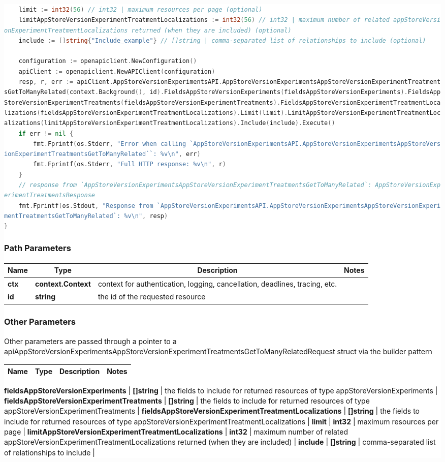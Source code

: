 ```go
    limit := int32(56) // int32 | maximum resources per page (optional)
    limitAppStoreVersionExperimentTreatmentLocalizations := int32(56) // int32 | maximum number of related appStoreVersionExperimentTreatmentLocalizations returned (when they are included) (optional)
    include := []string{"Include_example"} // []string | comma-separated list of relationships to include (optional)

    configuration := openapiclient.NewConfiguration()
    apiClient := openapiclient.NewAPIClient(configuration)
    resp, r, err := apiClient.AppStoreVersionExperimentsAPI.AppStoreVersionExperimentsAppStoreVersionExperimentTreatmentsGetToManyRelated(context.Background(), id).FieldsAppStoreVersionExperiments(fieldsAppStoreVersionExperiments).FieldsAppStoreVersionExperimentTreatments(fieldsAppStoreVersionExperimentTreatments).FieldsAppStoreVersionExperimentTreatmentLocalizations(fieldsAppStoreVersionExperimentTreatmentLocalizations).Limit(limit).LimitAppStoreVersionExperimentTreatmentLocalizations(limitAppStoreVersionExperimentTreatmentLocalizations).Include(include).Execute()
    if err != nil {
        fmt.Fprintf(os.Stderr, "Error when calling `AppStoreVersionExperimentsAPI.AppStoreVersionExperimentsAppStoreVersionExperimentTreatmentsGetToManyRelated``: %v\n", err)
        fmt.Fprintf(os.Stderr, "Full HTTP response: %v\n", r)
    }
    // response from `AppStoreVersionExperimentsAppStoreVersionExperimentTreatmentsGetToManyRelated`: AppStoreVersionExperimentTreatmentsResponse
    fmt.Fprintf(os.Stdout, "Response from `AppStoreVersionExperimentsAPI.AppStoreVersionExperimentsAppStoreVersionExperimentTreatmentsGetToManyRelated`: %v\n", resp)
}
```

### Path Parameters


Name | Type | Description  | Notes
------------- | ------------- | ------------- | -------------
**ctx** | **context.Context** | context for authentication, logging, cancellation, deadlines, tracing, etc.
**id** | **string** | the id of the requested resource | 

### Other Parameters

Other parameters are passed through a pointer to a apiAppStoreVersionExperimentsAppStoreVersionExperimentTreatmentsGetToManyRelatedRequest struct via the builder pattern


Name | Type | Description  | Notes
------------- | ------------- | ------------- | -------------

 **fieldsAppStoreVersionExperiments** | **[]string** | the fields to include for returned resources of type appStoreVersionExperiments | 
 **fieldsAppStoreVersionExperimentTreatments** | **[]string** | the fields to include for returned resources of type appStoreVersionExperimentTreatments | 
 **fieldsAppStoreVersionExperimentTreatmentLocalizations** | **[]string** | the fields to include for returned resources of type appStoreVersionExperimentTreatmentLocalizations | 
 **limit** | **int32** | maximum resources per page | 
 **limitAppStoreVersionExperimentTreatmentLocalizations** | **int32** | maximum number of related appStoreVersionExperimentTreatmentLocalizations returned (when they are included) | 
 **include** | **[]string** | comma-separated list of relationships to include | 

